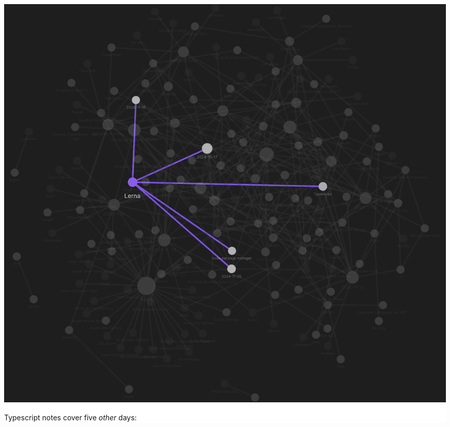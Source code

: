 ![Obsidian graph for month 11, highlighting Lerna](../../image/day-path-2024-11-29-22-52-48.png)

</div>

Typescript notes cover five _other_ days:

<div style="text-align:center">
